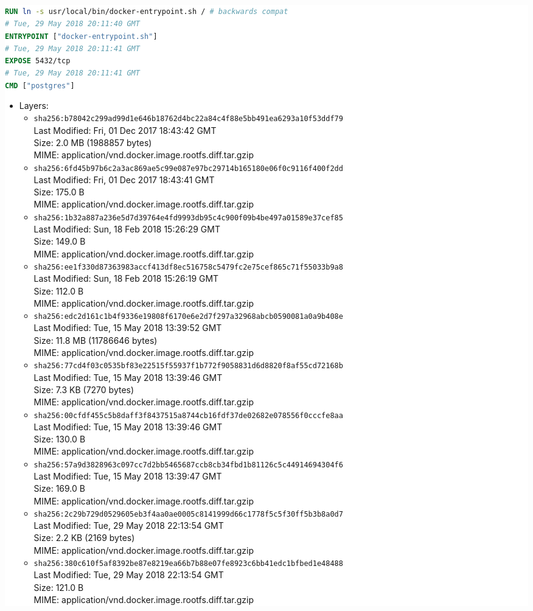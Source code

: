 ```dockerfile
RUN ln -s usr/local/bin/docker-entrypoint.sh / # backwards compat
# Tue, 29 May 2018 20:11:40 GMT
ENTRYPOINT ["docker-entrypoint.sh"]
# Tue, 29 May 2018 20:11:41 GMT
EXPOSE 5432/tcp
# Tue, 29 May 2018 20:11:41 GMT
CMD ["postgres"]
```

-	Layers:
	-	`sha256:b78042c299ad99d1e646b18762d4bc22a84c4f88e5bb491ea6293a10f53ddf79`  
		Last Modified: Fri, 01 Dec 2017 18:43:42 GMT  
		Size: 2.0 MB (1988857 bytes)  
		MIME: application/vnd.docker.image.rootfs.diff.tar.gzip
	-	`sha256:6fd45b97b6c2a3ac869ae5c99e087e97bc29714b165180e06f0c9116f400f2dd`  
		Last Modified: Fri, 01 Dec 2017 18:43:41 GMT  
		Size: 175.0 B  
		MIME: application/vnd.docker.image.rootfs.diff.tar.gzip
	-	`sha256:1b32a887a236e5d7d39764e4fd9993db95c4c900f09b4be497a01589e37cef85`  
		Last Modified: Sun, 18 Feb 2018 15:26:29 GMT  
		Size: 149.0 B  
		MIME: application/vnd.docker.image.rootfs.diff.tar.gzip
	-	`sha256:ee1f330d87363983accf413df8ec516758c5479fc2e75cef865c71f55033b9a8`  
		Last Modified: Sun, 18 Feb 2018 15:26:19 GMT  
		Size: 112.0 B  
		MIME: application/vnd.docker.image.rootfs.diff.tar.gzip
	-	`sha256:edc2d161c1b4f9336e19808f6170e6e2d7f297a32968abcb0590081a0a9b408e`  
		Last Modified: Tue, 15 May 2018 13:39:52 GMT  
		Size: 11.8 MB (11786646 bytes)  
		MIME: application/vnd.docker.image.rootfs.diff.tar.gzip
	-	`sha256:77cd4f03c0535bf83e22515f55937f1b772f9058831d6d8820f8af55cd72168b`  
		Last Modified: Tue, 15 May 2018 13:39:46 GMT  
		Size: 7.3 KB (7270 bytes)  
		MIME: application/vnd.docker.image.rootfs.diff.tar.gzip
	-	`sha256:00cfdf455c5b8daff3f8437515a8744cb16fdf37de02682e078556f0cccfe8aa`  
		Last Modified: Tue, 15 May 2018 13:39:46 GMT  
		Size: 130.0 B  
		MIME: application/vnd.docker.image.rootfs.diff.tar.gzip
	-	`sha256:57a9d3828963c097cc7d2bb5465687ccb8cb34fbd1b81126c5c44914694304f6`  
		Last Modified: Tue, 15 May 2018 13:39:47 GMT  
		Size: 169.0 B  
		MIME: application/vnd.docker.image.rootfs.diff.tar.gzip
	-	`sha256:2c29b729d0529605eb3f4aa0ae0005c8141999d66c1778f5c5f30ff5b3b8a0d7`  
		Last Modified: Tue, 29 May 2018 22:13:54 GMT  
		Size: 2.2 KB (2169 bytes)  
		MIME: application/vnd.docker.image.rootfs.diff.tar.gzip
	-	`sha256:380c610f5af8392be87e8219ea66b7b88e07fe8923c6bb41edc1bfbed1e48488`  
		Last Modified: Tue, 29 May 2018 22:13:54 GMT  
		Size: 121.0 B  
		MIME: application/vnd.docker.image.rootfs.diff.tar.gzip
